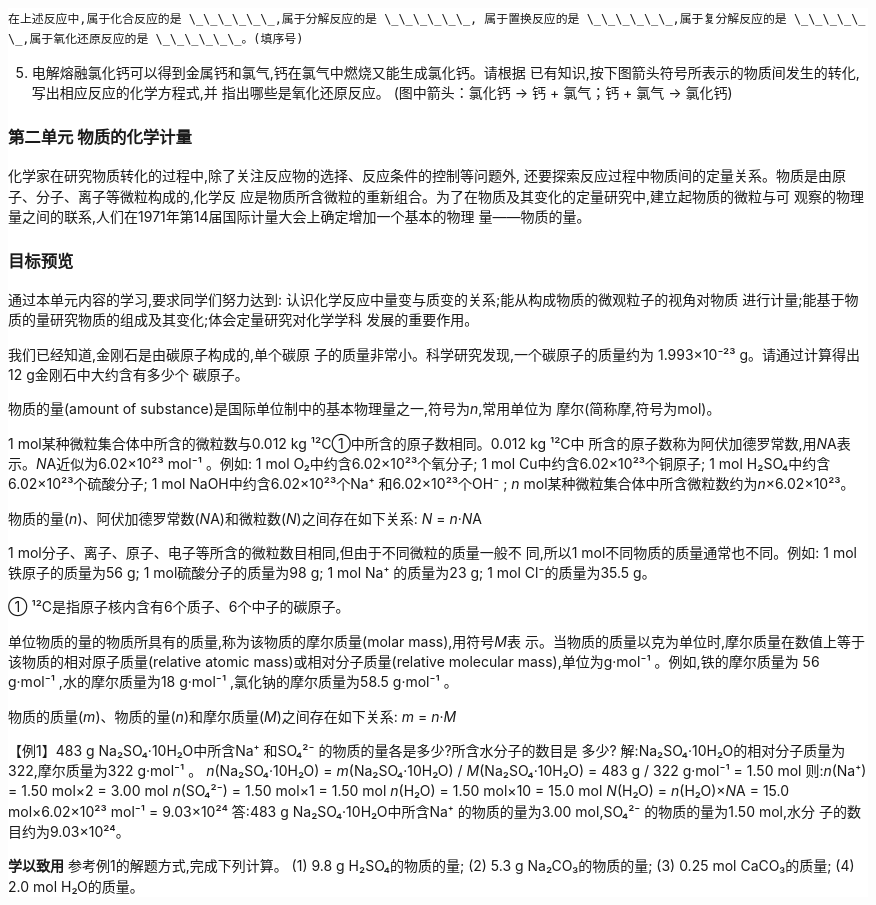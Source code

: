     在上述反应中,属于化合反应的是 \_\_\_\_\_\_,属于分解反应的是 \_\_\_\_\_\_, 属于置换反应的是 \_\_\_\_\_\_,属于复分解反应的是 \_\_\_\_\_\_,属于氧化还原反应的是 \_\_\_\_\_\_。(填序号)
5.  电解熔融氯化钙可以得到金属钙和氯气,钙在氯气中燃烧又能生成氯化钙。请根据 已有知识,按下图箭头符号所表示的物质间发生的转化,写出相应反应的化学方程式,并 指出哪些是氧化还原反应。
    (图中箭头：氯化钙 → 钙 + 氯气；钙 + 氯气 → 氯化钙)

### 第二单元 物质的化学计量

化学家在研究物质转化的过程中,除了关注反应物的选择、反应条件的控制等问题外, 还要探索反应过程中物质间的定量关系。物质是由原子、分子、离子等微粒构成的,化学反 应是物质所含微粒的重新组合。为了在物质及其变化的定量研究中,建立起物质的微粒与可 观察的物理量之间的联系,人们在1971年第14届国际计量大会上确定增加一个基本的物理 量——物质的量。

### 目标预览

通过本单元内容的学习,要求同学们努力达到:
认识化学反应中量变与质变的关系;能从构成物质的微观粒子的视角对物质 进行计量;能基于物质的量研究物质的组成及其变化;体会定量研究对化学学科 发展的重要作用。

我们已经知道,金刚石是由碳原子构成的,单个碳原 子的质量非常小。科学研究发现,一个碳原子的质量约为 1.993×10⁻²³ g。请通过计算得出12 g金刚石中大约含有多少个 碳原子。

物质的量(amount of substance)是国际单位制中的基本物理量之一,符号为*n*,常用单位为 摩尔(简称摩,符号为mol)。

1 mol某种微粒集合体中所含的微粒数与0.012 kg ¹²C①中所含的原子数相同。0.012 kg ¹²C中 所含的原子数称为阿伏加德罗常数,用*N*A表示。*N*A近似为6.02×10²³ mol⁻¹ 。例如:
1 mol O₂中约含6.02×10²³个氧分子;
1 mol Cu中约含6.02×10²³个铜原子;
1 mol H₂SO₄中约含6.02×10²³个硫酸分子;
1 mol NaOH中约含6.02×10²³个Na⁺ 和6.02×10²³个OH⁻ ;
*n* mol某种微粒集合体中所含微粒数约为*n*×6.02×10²³。

物质的量(*n*)、阿伏加德罗常数(*N*A)和微粒数(*N*)之间存在如下关系:
*N* = *n*·*N*A

1 mol分子、离子、原子、电子等所含的微粒数目相同,但由于不同微粒的质量一般不 同,所以1 mol不同物质的质量通常也不同。例如:
1 mol铁原子的质量为56 g;
1 mol硫酸分子的质量为98 g;
1 mol Na⁺ 的质量为23 g;
1 mol Cl⁻的质量为35.5 g。

① ¹²C是指原子核内含有6个质子、6个中子的碳原子。

单位物质的量的物质所具有的质量,称为该物质的摩尔质量(molar mass),用符号*M*表 示。当物质的质量以克为单位时,摩尔质量在数值上等于该物质的相对原子质量(relative atomic mass)或相对分子质量(relative molecular mass),单位为g·mol⁻¹ 。例如,铁的摩尔质量为 56 g·mol⁻¹ ,水的摩尔质量为18 g·mol⁻¹ ,氯化钠的摩尔质量为58.5 g·mol⁻¹ 。

物质的质量(*m*)、物质的量(*n*)和摩尔质量(*M*)之间存在如下关系:
*m* = *n*·*M*

【例1】483 g Na₂SO₄·10H₂O中所含Na⁺ 和SO₄²⁻ 的物质的量各是多少?所含水分子的数目是 多少?
解:Na₂SO₄·10H₂O的相对分子质量为322,摩尔质量为322 g·mol⁻¹ 。
*n*(Na₂SO₄·10H₂O) = *m*(Na₂SO₄·10H₂O) / *M*(Na₂SO₄·10H₂O) = 483 g / 322 g·mol⁻¹ = 1.50 mol
则:*n*(Na⁺) = 1.50 mol×2 = 3.00 mol
*n*(SO₄²⁻) = 1.50 mol×1 = 1.50 mol
*n*(H₂O) = 1.50 mol×10 = 15.0 mol
*N*(H₂O) = *n*(H₂O)×*N*A = 15.0 mol×6.02×10²³ mol⁻¹ = 9.03×10²⁴
答:483 g Na₂SO₄·10H₂O中所含Na⁺ 的物质的量为3.00 mol,SO₄²⁻ 的物质的量为1.50 mol,水分 子的数目约为9.03×10²⁴。

**学以致用**
参考例1的解题方式,完成下列计算。
(1) 9.8 g H₂SO₄的物质的量;
(2) 5.3 g Na₂CO₃的物质的量;
(3) 0.25 mol CaCO₃的质量;
(4) 2.0 mol H₂O的质量。
